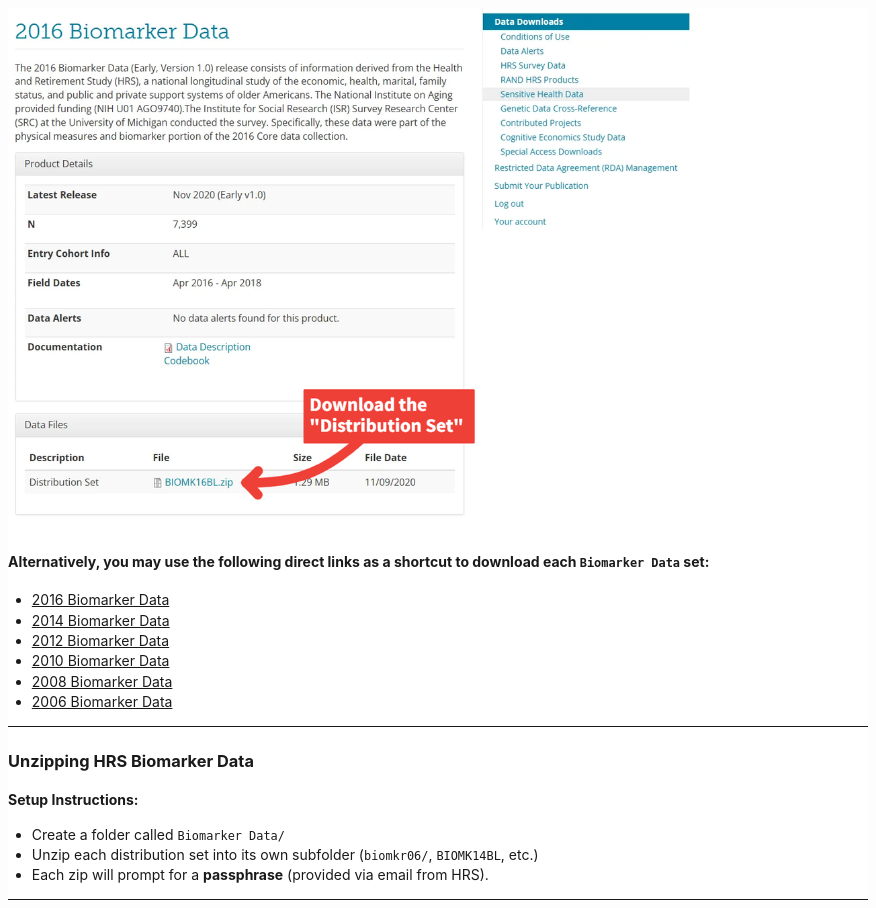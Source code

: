 <img src="images/step03c_bio_data.png" alt="Download Biomarker Data - 3c" width="80%"/> 


#### Alternatively, you may use the following direct links as a shortcut to download each `Biomarker Data` set:
- [2016 Biomarker Data](https://hrsdata.isr.umich.edu/data-file-download/6649)
- [2014 Biomarker Data](https://hrsdata.isr.umich.edu/data-file-download/5615)
- [2012 Biomarker Data](https://hrsdata.isr.umich.edu/data-file-download/5700)
- [2010 Biomarker Data](https://hrsdata.isr.umich.edu/data-file-download/5704)
- [2008 Biomarker Data](https://hrsdata.isr.umich.edu/data-file-download/5717)
- [2006 Biomarker Data](https://hrsdata.isr.umich.edu/data-file-download/5711)

---

### Unzipping HRS Biomarker Data

**Setup Instructions:**
- Create a folder called `Biomarker Data/`
- Unzip each distribution set into its own subfolder (`biomkr06/`, `BIOMK14BL`, etc.)
- Each zip will prompt for a **passphrase** (provided via email from HRS).

---